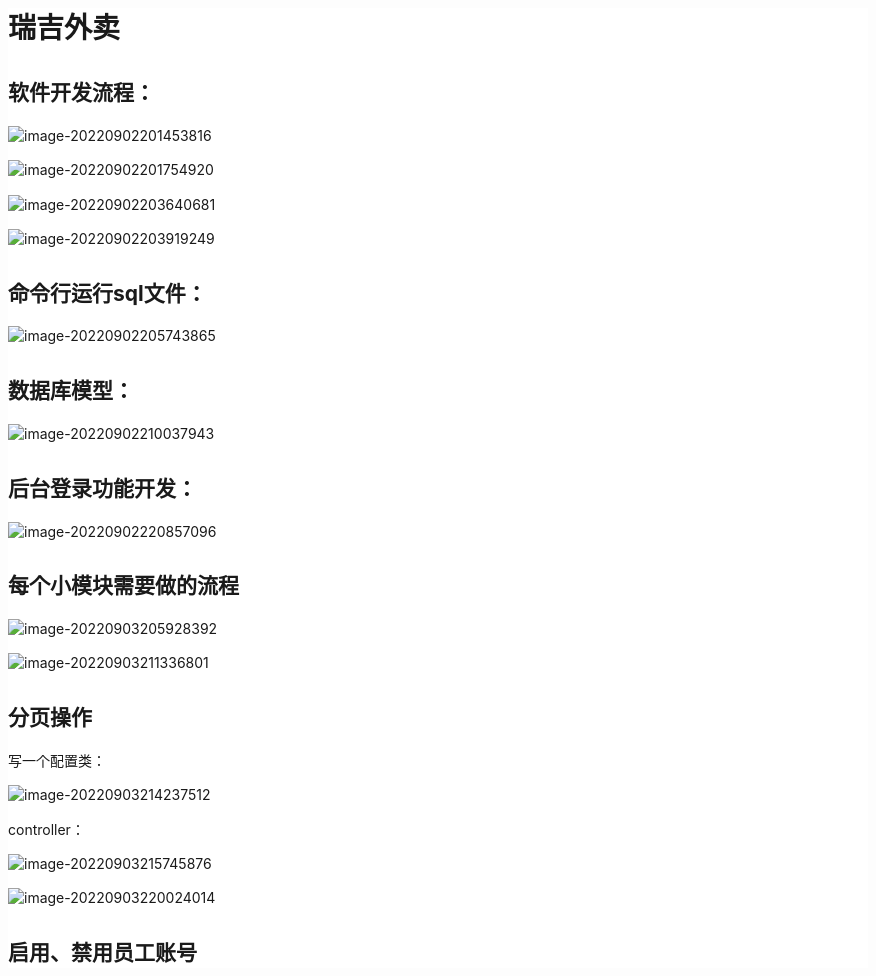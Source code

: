 # 瑞吉外卖

## 软件开发流程：

![image-20220902201453816](D:\笔记\照片\image-20220902201453816.png)

![image-20220902201754920](D:\笔记\照片\image-20220902201754920.png)

![image-20220902203640681](D:\笔记\照片\image-20220902203640681.png)

![image-20220902203919249](D:\笔记\照片\image-20220902203919249.png)

## 命令行运行sql文件：

![image-20220902205743865](D:\笔记\照片\image-20220902205743865.png)

## 数据库模型：

![image-20220902210037943](D:\笔记\照片\image-20220902210037943.png)

## 后台登录功能开发：

![image-20220902220857096](D:\笔记\照片\image-20220902220857096.png)

## 每个小模块需要做的流程

![image-20220903205928392](D:\笔记\照片\image-20220903205928392.png)

![image-20220903211336801](D:\笔记\照片\image-20220903211336801.png)

## 分页操作

写一个配置类：

![image-20220903214237512](D:\笔记\照片\image-20220903214237512.png)

controller：

![image-20220903215745876](D:\笔记\照片\image-20220903215745876.png)

![image-20220903220024014](D:\笔记\照片\image-20220903220024014.png)

## 启用、禁用员工账号
